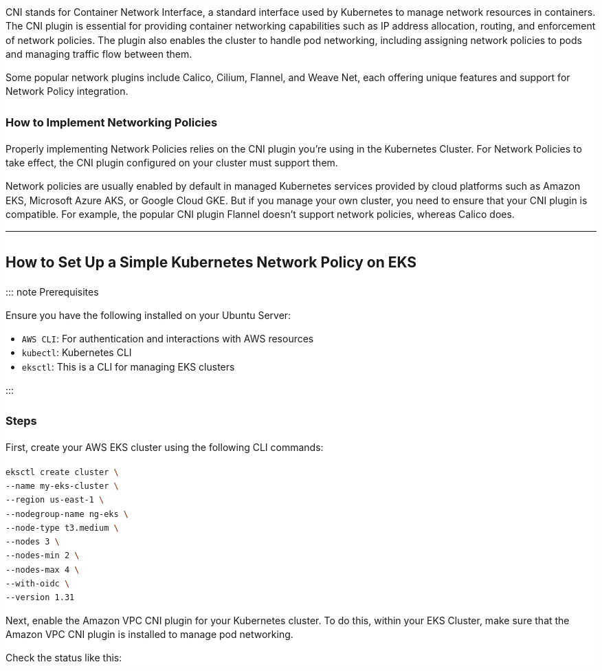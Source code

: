 CNI stands for Container Network Interface, a standard interface used by Kubernetes to manage network resources in containers. The CNI plugin is essential for providing container networking capabilities such as IP address allocation, routing, and enforcement of network policies. The plugin also enables the cluster to handle pod networking, including assigning network policies to pods and managing traffic flow between them.

Some popular network plugins include Calico, Cilium, Flannel, and Weave Net, each offering unique features and support for Network Policy integration.

### How to Implement Networking Policies

Properly implementing Network Policies relies on the CNI plugin you’re using in the Kubernetes Cluster. For Network Policies to take effect, the CNI plugin configured on your cluster must support them.

Network policies are usually enabled by default in managed Kubernetes services provided by cloud platforms such as Amazon EKS, Microsoft Azure AKS, or Google Cloud GKE. But if you manage your own cluster, you need to ensure that your CNI plugin is compatible. For example, the popular CNI plugin Flannel doesn’t support network policies, whereas Calico does.

---

## How to Set Up a Simple Kubernetes Network Policy on EKS

::: note Prerequisites

Ensure you have the following installed on your Ubuntu Server:

- `AWS CLI`: For authentication and interactions with AWS resources
- `kubectl`: Kubernetes CLI
- `eksctl`: This is a CLI for managing EKS clusters

:::

### Steps

First, create your AWS EKS cluster using the following CLI commands:

```sh
eksctl create cluster \
--name my-eks-cluster \
--region us-east-1 \
--nodegroup-name ng-eks \
--node-type t3.medium \
--nodes 3 \
--nodes-min 2 \
--nodes-max 4 \
--with-oidc \
--version 1.31
```

Next, enable the Amazon VPC CNI plugin for your Kubernetes cluster. To do this, within your EKS Cluster, make sure that the Amazon VPC CNI plugin is installed to manage pod networking.

Check the status like this:
